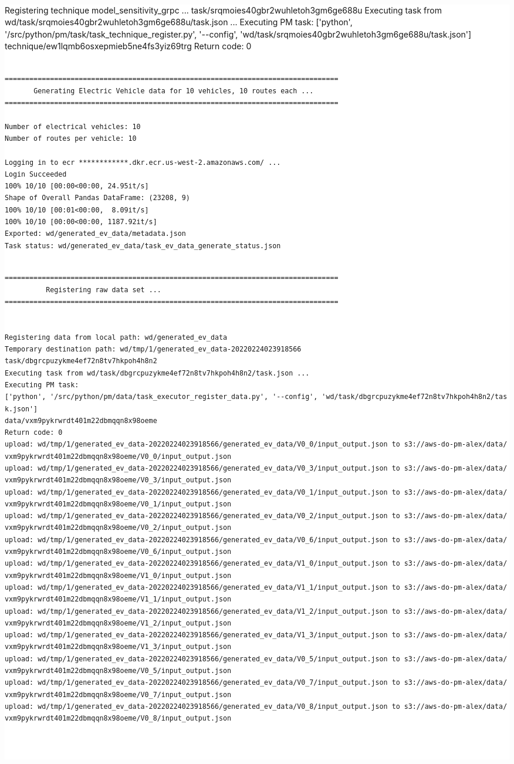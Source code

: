 Registering technique model_sensitivity_grpc ...
task/srqmoies40gbr2wuhletoh3gm6ge688u
Executing task from wd/task/srqmoies40gbr2wuhletoh3gm6ge688u/task.json ...
Executing PM task:
['python', '/src/python/pm/task/task_technique_register.py', '--config', 'wd/task/srqmoies40gbr2wuhletoh3gm6ge688u/task.json']
technique/ew1lqmb6osxepmieb5ne4fs3yiz69trg
Return code: 0

</small></pre>
<pre><small>
=================================================================================
       Generating Electric Vehicle data for 10 vehicles, 10 routes each ...
=================================================================================

Number of electrical vehicles: 10
Number of routes per vehicle: 10

Logging in to ecr ************.dkr.ecr.us-west-2.amazonaws.com/ ...
Login Succeeded
100% 10/10 [00:00<00:00, 24.95it/s]
Shape of Overall Pandas DataFrame: (23208, 9)
100% 10/10 [00:01<00:00,  8.09it/s]
100% 10/10 [00:00<00:00, 1187.92it/s]
Exported: wd/generated_ev_data/metadata.json
Task status: wd/generated_ev_data/task_ev_data_generate_status.json
</small></pre>
<pre><small>
=================================================================================
          Registering raw data set ...
=================================================================================


Registering data from local path: wd/generated_ev_data
Temporary destination path: wd/tmp/1/generated_ev_data-20220224023918566
task/dbgrcpuzykme4ef72n8tv7hkpoh4h8n2
Executing task from wd/task/dbgrcpuzykme4ef72n8tv7hkpoh4h8n2/task.json ...
Executing PM task:
['python', '/src/python/pm/data/task_executor_register_data.py', '--config', 'wd/task/dbgrcpuzykme4ef72n8tv7hkpoh4h8n2/task.json']
data/vxm9pykrwrdt401m22dbmqqn8x98oeme
Return code: 0
upload: wd/tmp/1/generated_ev_data-20220224023918566/generated_ev_data/V0_0/input_output.json to s3://aws-do-pm-alex/data/vxm9pykrwrdt401m22dbmqqn8x98oeme/V0_0/input_output.json
upload: wd/tmp/1/generated_ev_data-20220224023918566/generated_ev_data/V0_3/input_output.json to s3://aws-do-pm-alex/data/vxm9pykrwrdt401m22dbmqqn8x98oeme/V0_3/input_output.json
upload: wd/tmp/1/generated_ev_data-20220224023918566/generated_ev_data/V0_1/input_output.json to s3://aws-do-pm-alex/data/vxm9pykrwrdt401m22dbmqqn8x98oeme/V0_1/input_output.json
upload: wd/tmp/1/generated_ev_data-20220224023918566/generated_ev_data/V0_2/input_output.json to s3://aws-do-pm-alex/data/vxm9pykrwrdt401m22dbmqqn8x98oeme/V0_2/input_output.json
upload: wd/tmp/1/generated_ev_data-20220224023918566/generated_ev_data/V0_6/input_output.json to s3://aws-do-pm-alex/data/vxm9pykrwrdt401m22dbmqqn8x98oeme/V0_6/input_output.json
upload: wd/tmp/1/generated_ev_data-20220224023918566/generated_ev_data/V1_0/input_output.json to s3://aws-do-pm-alex/data/vxm9pykrwrdt401m22dbmqqn8x98oeme/V1_0/input_output.json
upload: wd/tmp/1/generated_ev_data-20220224023918566/generated_ev_data/V1_1/input_output.json to s3://aws-do-pm-alex/data/vxm9pykrwrdt401m22dbmqqn8x98oeme/V1_1/input_output.json
upload: wd/tmp/1/generated_ev_data-20220224023918566/generated_ev_data/V1_2/input_output.json to s3://aws-do-pm-alex/data/vxm9pykrwrdt401m22dbmqqn8x98oeme/V1_2/input_output.json
upload: wd/tmp/1/generated_ev_data-20220224023918566/generated_ev_data/V1_3/input_output.json to s3://aws-do-pm-alex/data/vxm9pykrwrdt401m22dbmqqn8x98oeme/V1_3/input_output.json
upload: wd/tmp/1/generated_ev_data-20220224023918566/generated_ev_data/V0_5/input_output.json to s3://aws-do-pm-alex/data/vxm9pykrwrdt401m22dbmqqn8x98oeme/V0_5/input_output.json
upload: wd/tmp/1/generated_ev_data-20220224023918566/generated_ev_data/V0_7/input_output.json to s3://aws-do-pm-alex/data/vxm9pykrwrdt401m22dbmqqn8x98oeme/V0_7/input_output.json
upload: wd/tmp/1/generated_ev_data-20220224023918566/generated_ev_data/V0_8/input_output.json to s3://aws-do-pm-alex/data/vxm9pykrwrdt401m22dbmqqn8x98oeme/V0_8/input_output.json